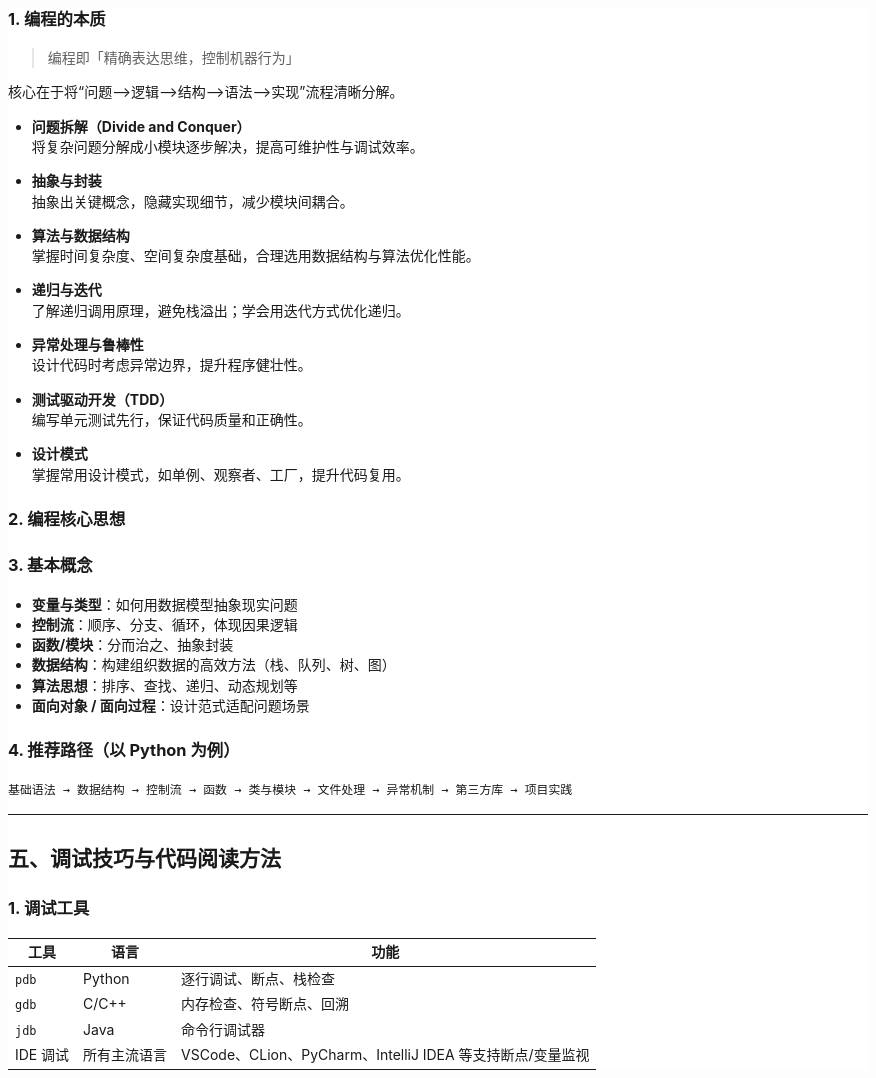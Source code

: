 ### 1. 编程的本质

> 编程即「精确表达思维，控制机器行为」

核心在于将“问题—>逻辑—>结构—>语法—>实现”流程清晰分解。

- **问题拆解（Divide and Conquer）**  
  将复杂问题分解成小模块逐步解决，提高可维护性与调试效率。

- **抽象与封装**  
  抽象出关键概念，隐藏实现细节，减少模块间耦合。

- **算法与数据结构**  
  掌握时间复杂度、空间复杂度基础，合理选用数据结构与算法优化性能。

- **递归与迭代**  
  了解递归调用原理，避免栈溢出；学会用迭代方式优化递归。

- **异常处理与鲁棒性**  
  设计代码时考虑异常边界，提升程序健壮性。

- **测试驱动开发（TDD）**  
  编写单元测试先行，保证代码质量和正确性。

- **设计模式**  
  掌握常用设计模式，如单例、观察者、工厂，提升代码复用。

### 2. 编程核心思想


### 3. 基本概念

- **变量与类型**：如何用数据模型抽象现实问题
- **控制流**：顺序、分支、循环，体现因果逻辑
- **函数/模块**：分而治之、抽象封装
- **数据结构**：构建组织数据的高效方法（栈、队列、树、图）
- **算法思想**：排序、查找、递归、动态规划等
- **面向对象 / 面向过程**：设计范式适配问题场景

### 4. 推荐路径（以 Python 为例）

```text
基础语法 → 数据结构 → 控制流 → 函数 → 类与模块 → 文件处理 → 异常机制 → 第三方库 → 项目实践
````

---

## 五、调试技巧与代码阅读方法

### 1. 调试工具

| 工具     | 语言     | 功能                                            |
| ------ | ------ | --------------------------------------------- |
| `pdb`  | Python | 逐行调试、断点、栈检查                                   |
| `gdb`  | C/C++  | 内存检查、符号断点、回溯                                  |
| `jdb`  | Java   | 命令行调试器                                        |
| IDE 调试 | 所有主流语言 | VSCode、CLion、PyCharm、IntelliJ IDEA 等支持断点/变量监视 |
